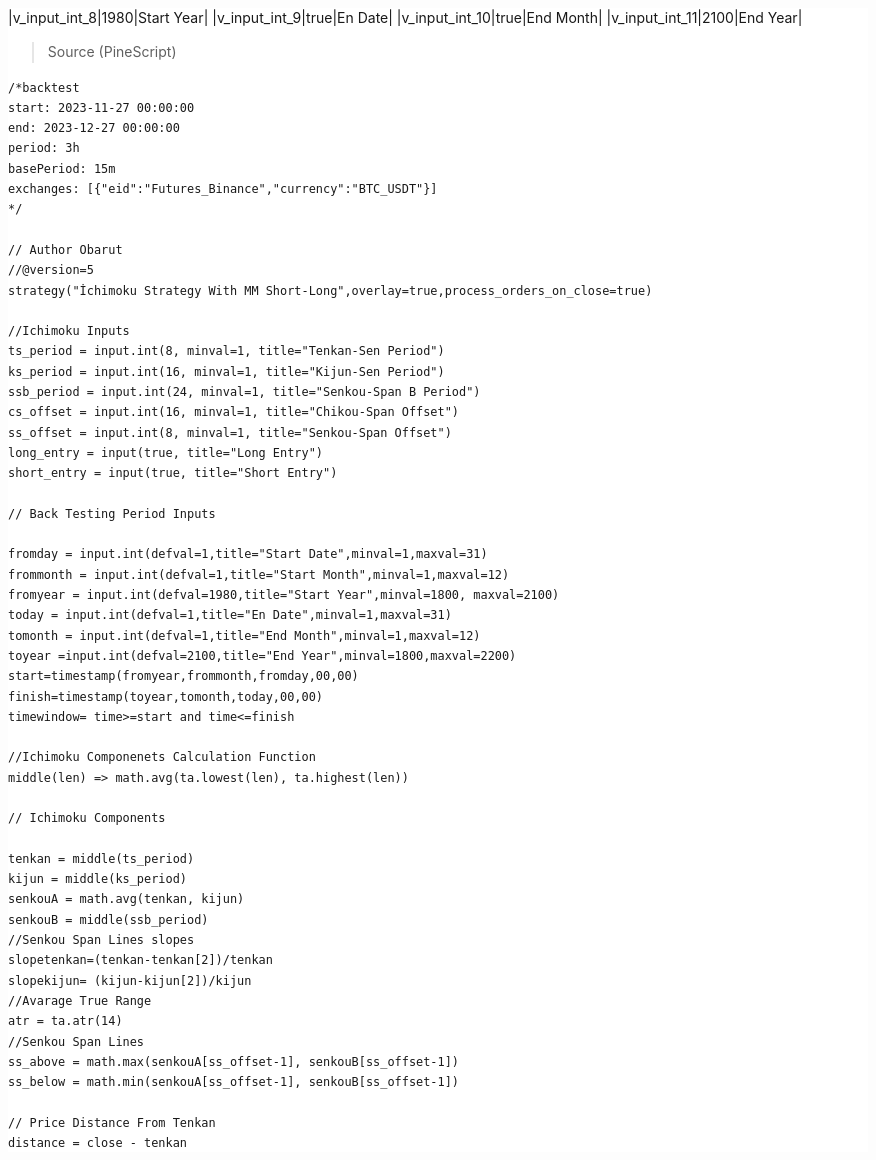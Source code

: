 |v_input_int_8|1980|Start Year|
|v_input_int_9|true|En Date|
|v_input_int_10|true|End Month|
|v_input_int_11|2100|End Year|


> Source (PineScript)

``` pinescript
/*backtest
start: 2023-11-27 00:00:00
end: 2023-12-27 00:00:00
period: 3h
basePeriod: 15m
exchanges: [{"eid":"Futures_Binance","currency":"BTC_USDT"}]
*/

// Author Obarut
//@version=5
strategy("İchimoku Strategy With MM Short-Long",overlay=true,process_orders_on_close=true)

//Ichimoku Inputs
ts_period = input.int(8, minval=1, title="Tenkan-Sen Period")
ks_period = input.int(16, minval=1, title="Kijun-Sen Period")
ssb_period = input.int(24, minval=1, title="Senkou-Span B Period")
cs_offset = input.int(16, minval=1, title="Chikou-Span Offset")
ss_offset = input.int(8, minval=1, title="Senkou-Span Offset")
long_entry = input(true, title="Long Entry")
short_entry = input(true, title="Short Entry")

// Back Testing Period Inputs

fromday = input.int(defval=1,title="Start Date",minval=1,maxval=31) 
frommonth = input.int(defval=1,title="Start Month",minval=1,maxval=12)
fromyear = input.int(defval=1980,title="Start Year",minval=1800, maxval=2100)
today = input.int(defval=1,title="En Date",minval=1,maxval=31)
tomonth = input.int(defval=1,title="End Month",minval=1,maxval=12)
toyear =input.int(defval=2100,title="End Year",minval=1800,maxval=2200)
start=timestamp(fromyear,frommonth,fromday,00,00)
finish=timestamp(toyear,tomonth,today,00,00)
timewindow= time>=start and time<=finish

//Ichimoku Componenets Calculation Function
middle(len) => math.avg(ta.lowest(len), ta.highest(len))

// Ichimoku Components

tenkan = middle(ts_period)
kijun = middle(ks_period)
senkouA = math.avg(tenkan, kijun)
senkouB = middle(ssb_period)
//Senkou Span Lines slopes
slopetenkan=(tenkan-tenkan[2])/tenkan
slopekijun= (kijun-kijun[2])/kijun
//Avarage True Range 
atr = ta.atr(14)
//Senkou Span Lines
ss_above = math.max(senkouA[ss_offset-1], senkouB[ss_offset-1])
ss_below = math.min(senkouA[ss_offset-1], senkouB[ss_offset-1])

// Price Distance From Tenkan
distance = close - tenkan
```